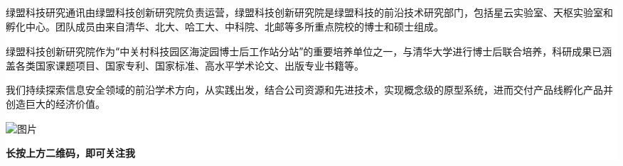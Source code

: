   
绿盟科技研究通讯由绿盟科技创新研究院负责运营，绿盟科技创新研究院是绿盟科技的前沿技术研究部门，包括星云实验室、天枢实验室和孵化中心。团队成员由来自清华、北大、哈工大、中科院、北邮等多所重点院校的博士和硕士组成。  
  
绿盟科技创新研究院作为“中关村科技园区海淀园博士后工作站分站”的重要培养单位之一，与清华大学进行博士后联合培养，科研成果已涵盖各类国家课题项目、国家专利、国家标准、高水平学术论文、出版专业书籍等。  
  
我们持续探索信息安全领域的前沿学术方向，从实践出发，结合公司资源和先进技术，实现概念级的原型系统，进而交付产品线孵化产品并创造巨大的经济价值。  
  
![图片](https://mmbiz.qpic.cn/mmbiz_jpg/hiayDdhDbxUaGMf56TBWI0Ro3ZrzFfQqbDOkeGdcVGVicbAOsMsMJwaaqHDLSHVK2NV1mRoyXfXYzUJiaGWKdpPJg/640?wx_fmt=jpeg&from=appmsg&tp=webp&wxfrom=5&wx_lazy=1 "")  
  
**长按上方二维码，即可关注我**  
  
